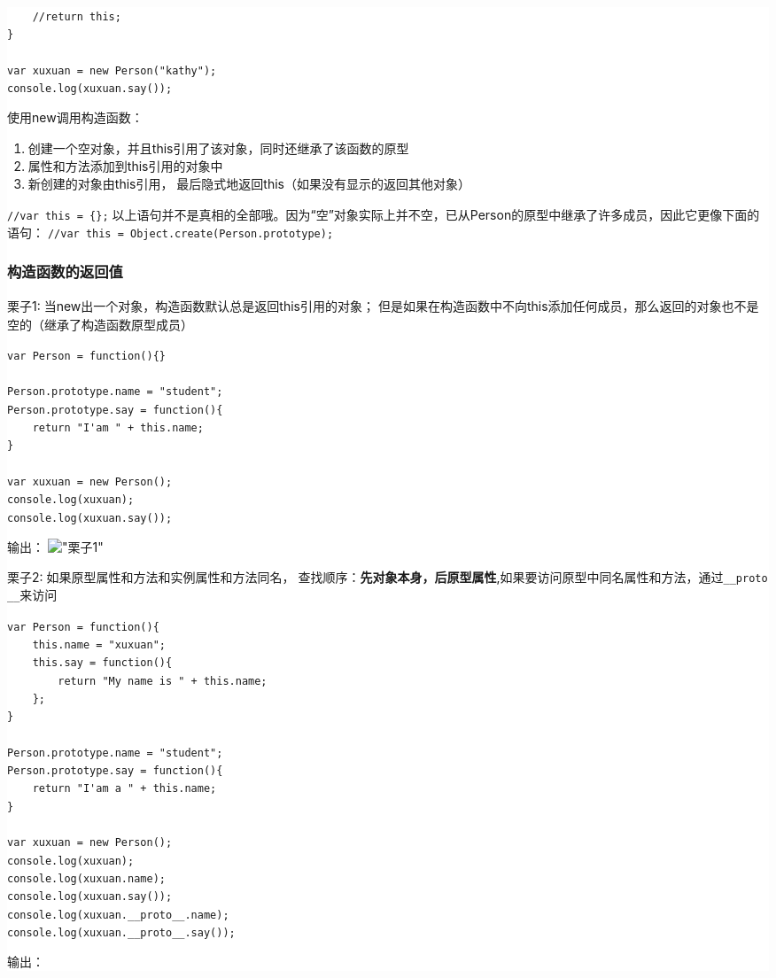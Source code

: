 ```
    //return this;
}

var xuxuan = new Person("kathy");
console.log(xuxuan.say());
```

使用new调用构造函数：
1. 创建一个空对象，并且this引用了该对象，同时还继承了该函数的原型
2. 属性和方法添加到this引用的对象中
3. 新创建的对象由this引用， 最后隐式地返回this（如果没有显示的返回其他对象）

`//var this = {};`
以上语句并不是真相的全部哦。因为“空”对象实际上并不空，已从Person的原型中继承了许多成员，因此它更像下面的语句：
`//var this = Object.create(Person.prototype);`






### 构造函数的返回值

栗子1:
当new出一个对象，构造函数默认总是返回this引用的对象；
但是如果在构造函数中不向this添加任何成员，那么返回的对象也不是空的（继承了构造函数原型成员）

```
var Person = function(){}

Person.prototype.name = "student";
Person.prototype.say = function(){
    return "I'am " + this.name;
}

var xuxuan = new Person();
console.log(xuxuan);
console.log(xuxuan.say());
```
输出：
!["栗子1"](../../../../imgPost/2013-12-2/1.png)



栗子2:
如果原型属性和方法和实例属性和方法同名， 查找顺序：**先对象本身，后原型属性**,如果要访问原型中同名属性和方法，通过`__proto__`来访问

```
var Person = function(){
    this.name = "xuxuan";
    this.say = function(){
        return "My name is " + this.name;
    };
}

Person.prototype.name = "student";
Person.prototype.say = function(){
    return "I'am a " + this.name;
}

var xuxuan = new Person();
console.log(xuxuan);
console.log(xuxuan.name);
console.log(xuxuan.say());
console.log(xuxuan.__proto__.name);
console.log(xuxuan.__proto__.say());
```
输出：